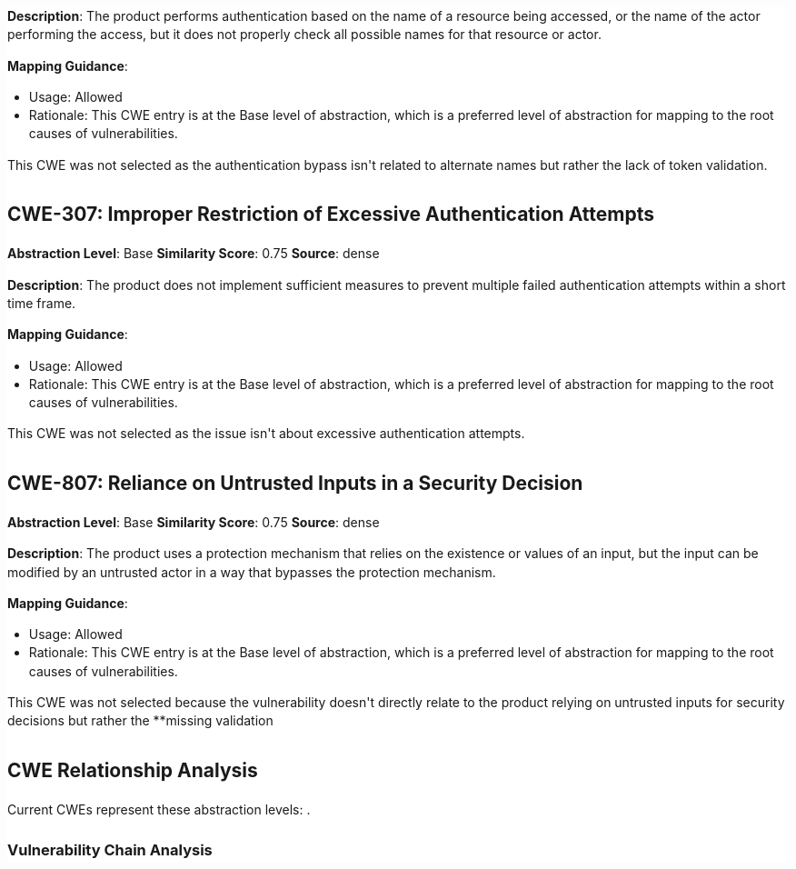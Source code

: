 **Description**:
The product performs authentication based on the name of a resource being accessed, or the name of the actor performing the access, but it does not properly check all possible names for that resource or actor.

**Mapping Guidance**:
- Usage: Allowed
- Rationale: This CWE entry is at the Base level of abstraction, which is a preferred level of abstraction for mapping to the root causes of vulnerabilities.

This CWE was not selected as the authentication bypass isn't related to alternate names but rather the lack of token validation.

## CWE-307: Improper Restriction of Excessive Authentication Attempts
**Abstraction Level**: Base
**Similarity Score**: 0.75
**Source**: dense

**Description**:
The product does not implement sufficient measures to prevent multiple failed authentication attempts within a short time frame.

**Mapping Guidance**:
- Usage: Allowed
- Rationale: This CWE entry is at the Base level of abstraction, which is a preferred level of abstraction for mapping to the root causes of vulnerabilities.

This CWE was not selected as the issue isn't about excessive authentication attempts.

## CWE-807: Reliance on Untrusted Inputs in a Security Decision
**Abstraction Level**: Base
**Similarity Score**: 0.75
**Source**: dense

**Description**:
The product uses a protection mechanism that relies on the existence or values of an input, but the input can be modified by an untrusted actor in a way that bypasses the protection mechanism.

**Mapping Guidance**:
- Usage: Allowed
- Rationale: This CWE entry is at the Base level of abstraction, which is a preferred level of abstraction for mapping to the root causes of vulnerabilities.

This CWE was not selected because the vulnerability doesn't directly relate to the product relying on untrusted inputs for security decisions but rather the **missing validation


## CWE Relationship Analysis

Current CWEs represent these abstraction levels: .


### Vulnerability Chain Analysis

